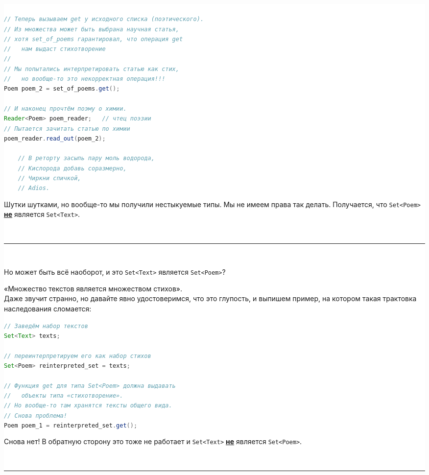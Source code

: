 ```java

// Теперь вызываем get у исходного списка (поэтического).
// Из множества может быть выбрана научная статья,
// хотя set_of_poems гарантировал, что операция get
//   нам выдаст стихотворение
//
// Мы попытались интерпретировать статью как стих,
//   но вообще-то это некорректная операция!!!
Poem poem_2 = set_of_poems.get();

// И наконец прочтём поэму о химии.
Reader<Poem> poem_reader;   // чтец поэзии
// Пытается зачитать статью по химии
poem_reader.read_out(poem_2);

    // В реторту засыпь пару моль водорода,
    // Кислорода добавь соразмерно,
    // Чиркни спичкой,
    // Adios.
```

Шутки шутками, но вообще-то мы получили нестыкуемые типы. Мы не имеем права так делать. Получается, что `Set<Poem>` **<u>не</u>** является `Set<Text>`.

<br/>

---

<br/>

Но может быть всё наоборот, и это `Set<Text>` является `Set<Poem>`?

«Множество текстов является множеством стихов».<br/>
Даже звучит странно, но давайте явно удостоверимся, что это глупость, и выпишем пример, на котором такая трактовка наследования сломается:

```java
// Заведём набор текстов
Set<Text> texts;

// переинтерпретируем его как набор стихов
Set<Poem> reinterpreted_set = texts;

// Функция get для типа Set<Poem> должна выдавать
//   объекты типа «стихотворение».
// Но вообще-то там хранятся тексты общего вида.
// Снова проблема!
Poem poem_1 = reinterpreted_set.get();
```

Снова нет! В обратную сторону это тоже не работает и `Set<Text>` **<u>не</u>** является `Set<Poem>`.

<br/>

---